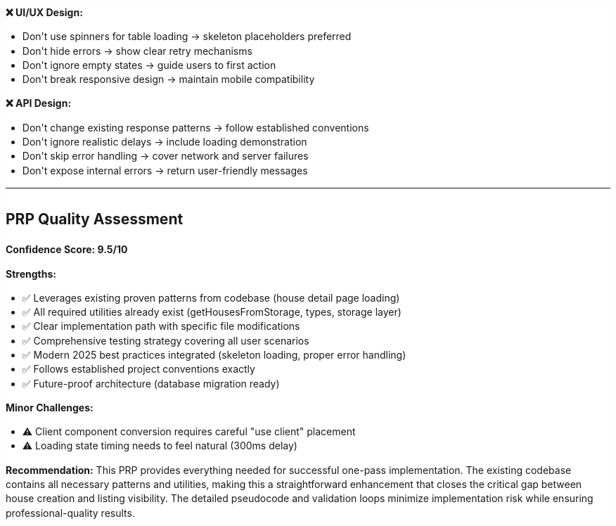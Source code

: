 **❌ UI/UX Design:**
- Don't use spinners for table loading → skeleton placeholders preferred
- Don't hide errors → show clear retry mechanisms
- Don't ignore empty states → guide users to first action
- Don't break responsive design → maintain mobile compatibility

**❌ API Design:**
- Don't change existing response patterns → follow established conventions
- Don't ignore realistic delays → include loading demonstration
- Don't skip error handling → cover network and server failures
- Don't expose internal errors → return user-friendly messages

---

## PRP Quality Assessment

**Confidence Score: 9.5/10**

**Strengths:**
- ✅ Leverages existing proven patterns from codebase (house detail page loading)
- ✅ All required utilities already exist (getHousesFromStorage, types, storage layer)
- ✅ Clear implementation path with specific file modifications
- ✅ Comprehensive testing strategy covering all user scenarios
- ✅ Modern 2025 best practices integrated (skeleton loading, proper error handling)
- ✅ Follows established project conventions exactly
- ✅ Future-proof architecture (database migration ready)

**Minor Challenges:**
- ⚠️ Client component conversion requires careful "use client" placement
- ⚠️ Loading state timing needs to feel natural (300ms delay)

**Recommendation:**
This PRP provides everything needed for successful one-pass implementation. The existing codebase contains all necessary patterns and utilities, making this a straightforward enhancement that closes the critical gap between house creation and listing visibility. The detailed pseudocode and validation loops minimize implementation risk while ensuring professional-quality results.